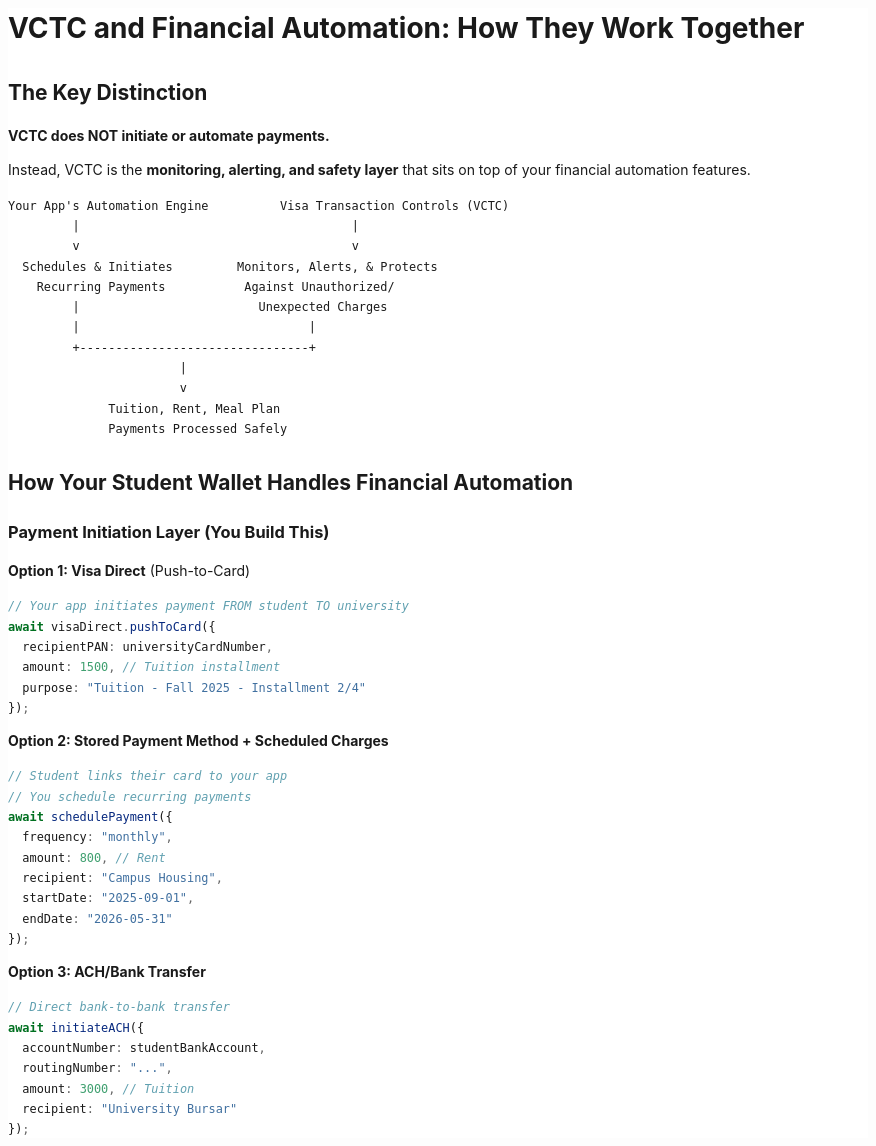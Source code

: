 # VCTC and Financial Automation: How They Work Together

## The Key Distinction

**VCTC does NOT initiate or automate payments.**

Instead, VCTC is the **monitoring, alerting, and safety layer** that sits on top of your financial automation features.

```
Your App's Automation Engine          Visa Transaction Controls (VCTC)
         |                                      |
         v                                      v
  Schedules & Initiates         Monitors, Alerts, & Protects
    Recurring Payments           Against Unauthorized/
         |                         Unexpected Charges
         |                                |
         +--------------------------------+
                        |
                        v
              Tuition, Rent, Meal Plan
              Payments Processed Safely
```

## How Your Student Wallet Handles Financial Automation

### Payment Initiation Layer (You Build This)

**Option 1: Visa Direct** (Push-to-Card)
```typescript
// Your app initiates payment FROM student TO university
await visaDirect.pushToCard({
  recipientPAN: universityCardNumber,
  amount: 1500, // Tuition installment
  purpose: "Tuition - Fall 2025 - Installment 2/4"
});
```

**Option 2: Stored Payment Method + Scheduled Charges**
```typescript
// Student links their card to your app
// You schedule recurring payments
await schedulePayment({
  frequency: "monthly",
  amount: 800, // Rent
  recipient: "Campus Housing",
  startDate: "2025-09-01",
  endDate: "2026-05-31"
});
```

**Option 3: ACH/Bank Transfer**
```typescript
// Direct bank-to-bank transfer
await initiateACH({
  accountNumber: studentBankAccount,
  routingNumber: "...",
  amount: 3000, // Tuition
  recipient: "University Bursar"
});
```
